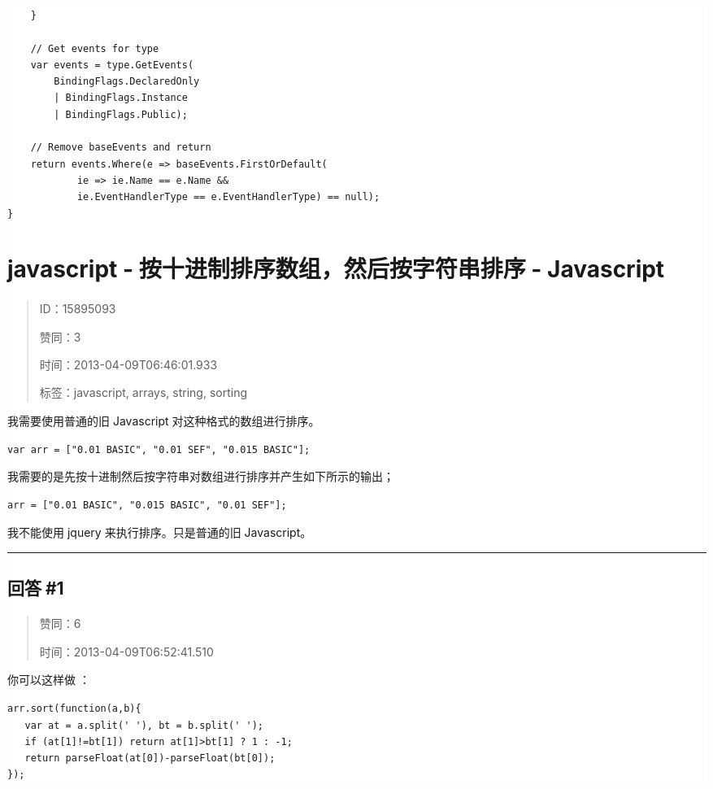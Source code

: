 ```
    }

    // Get events for type
    var events = type.GetEvents(
        BindingFlags.DeclaredOnly
        | BindingFlags.Instance
        | BindingFlags.Public);

    // Remove baseEvents and return
    return events.Where(e => baseEvents.FirstOrDefault(
            ie => ie.Name == e.Name &&
            ie.EventHandlerType == e.EventHandlerType) == null);
} 
```

# javascript - 按十进制排序数组，然后按字符串排序 - Javascript

> ID：15895093
> 
> 赞同：3
> 
> 时间：2013-04-09T06:46:01.933
> 
> 标签：javascript, arrays, string, sorting

我需要使用普通的旧 Javascript 对这种格式的数组进行排序。

```
var arr = ["0.01 BASIC", "0.01 SEF", "0.015 BASIC"]; 
```

我需要的是先按十进制然后按字符串对数组进行排序并产生如下所示的输出；

```
arr = ["0.01 BASIC", "0.015 BASIC", "0.01 SEF"]; 
```

我不能使用 jquery 来执行排序。只是普通的旧 Javascript。

* * *

## 回答 #1

> 赞同：6
> 
> 时间：2013-04-09T06:52:41.510

你可以这样做 ：

```
arr.sort(function(a,b){
   var at = a.split(' '), bt = b.split(' ');
   if (at[1]!=bt[1]) return at[1]>bt[1] ? 1 : -1;
   return parseFloat(at[0])-parseFloat(bt[0]);
}); 
```
